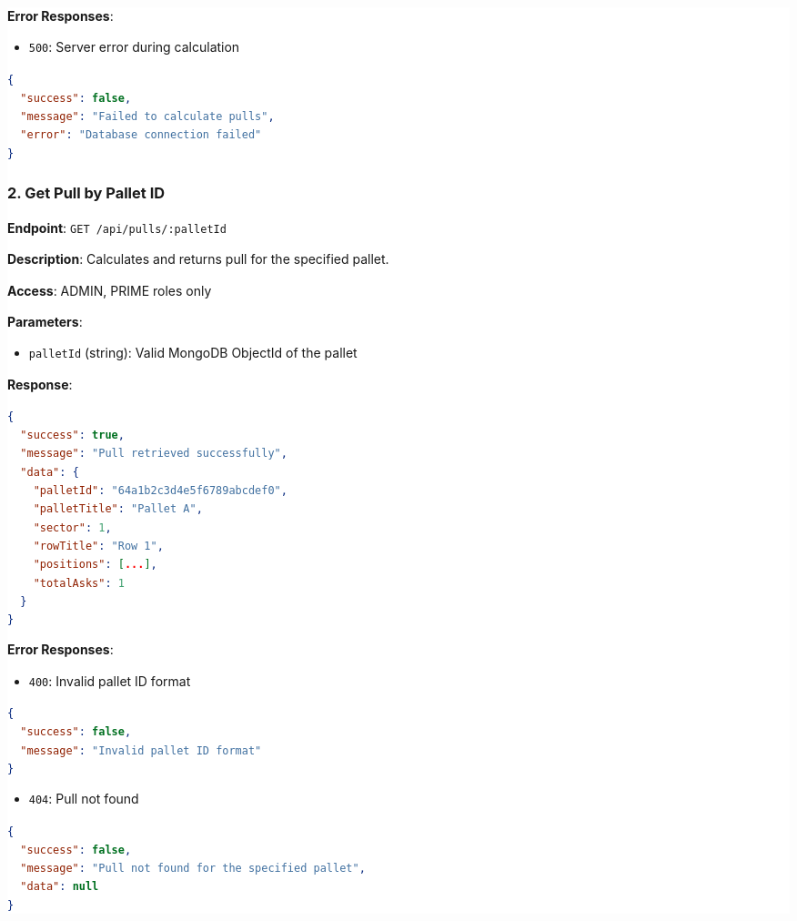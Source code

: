 **Error Responses**:

- `500`: Server error during calculation

```json
{
  "success": false,
  "message": "Failed to calculate pulls",
  "error": "Database connection failed"
}
```

### 2. Get Pull by Pallet ID

**Endpoint**: `GET /api/pulls/:palletId`

**Description**: Calculates and returns pull for the specified pallet.

**Access**: ADMIN, PRIME roles only

**Parameters**:

- `palletId` (string): Valid MongoDB ObjectId of the pallet

**Response**:

```json
{
  "success": true,
  "message": "Pull retrieved successfully",
  "data": {
    "palletId": "64a1b2c3d4e5f6789abcdef0",
    "palletTitle": "Pallet A",
    "sector": 1,
    "rowTitle": "Row 1",
    "positions": [...],
    "totalAsks": 1
  }
}
```

**Error Responses**:

- `400`: Invalid pallet ID format

```json
{
  "success": false,
  "message": "Invalid pallet ID format"
}
```

- `404`: Pull not found

```json
{
  "success": false,
  "message": "Pull not found for the specified pallet",
  "data": null
}
```
